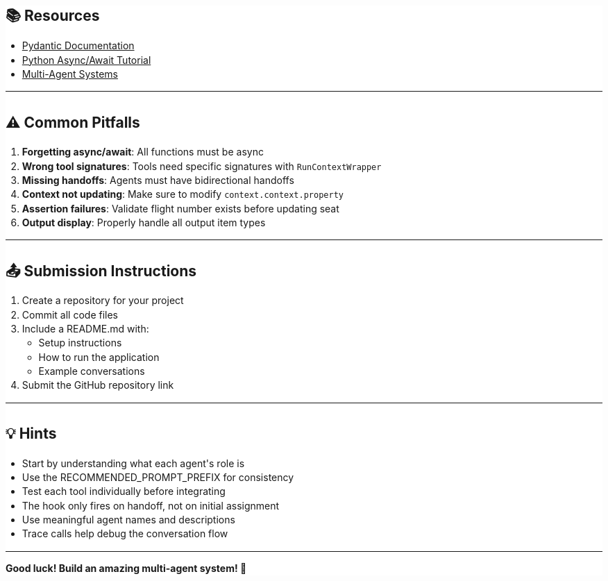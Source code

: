 
## 📚 Resources

- [Pydantic Documentation](https://docs.pydantic.dev/)
- [Python Async/Await Tutorial](https://realpython.com/async-io-python/)
- [Multi-Agent Systems](https://docs.anthropic.com/claude/docs/multi-agent-systems)

---

## ⚠️ Common Pitfalls

1. **Forgetting async/await**: All functions must be async
2. **Wrong tool signatures**: Tools need specific signatures with `RunContextWrapper`
3. **Missing handoffs**: Agents must have bidirectional handoffs
4. **Context not updating**: Make sure to modify `context.context.property`
5. **Assertion failures**: Validate flight number exists before updating seat
6. **Output display**: Properly handle all output item types

---

## 📤 Submission Instructions

1. Create a repository for your project
2. Commit all code files
3. Include a README.md with:
   - Setup instructions
   - How to run the application
   - Example conversations
4. Submit the GitHub repository link

---

## 💡 Hints

- Start by understanding what each agent's role is
- Use the RECOMMENDED_PROMPT_PREFIX for consistency
- Test each tool individually before integrating
- The hook only fires on handoff, not on initial assignment
- Use meaningful agent names and descriptions
- Trace calls help debug the conversation flow

---

**Good luck! Build an amazing multi-agent system! 🚀**
